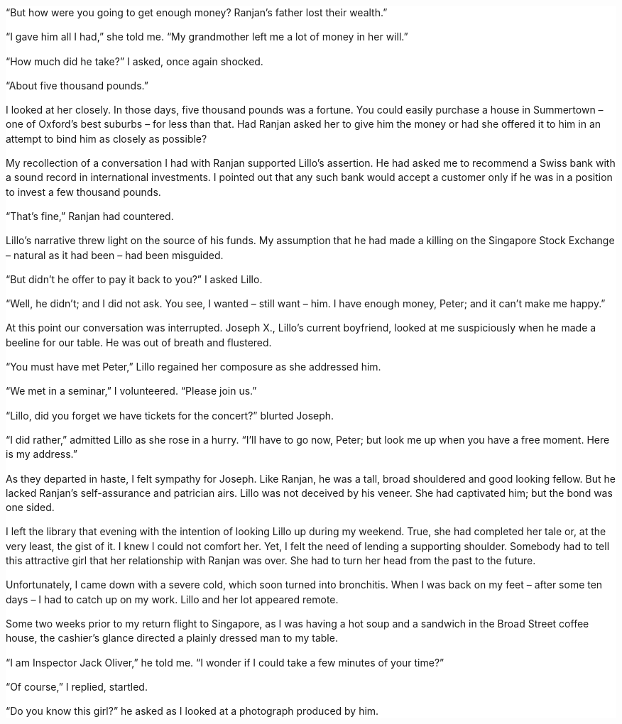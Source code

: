 “But how were you going to get enough money? Ranjan’s father lost their wealth.”

“I gave him all I had,” she told me. “My grandmother left me a lot of money in her will.”

“How much did he take?” I asked, once again shocked.

“About five thousand pounds.”

I looked at her closely. In those days, five thousand pounds was a fortune. You could easily purchase a house in Summertown – one of Oxford’s best suburbs – for less than that. Had Ranjan asked her to give him the money or had she offered it to him in an attempt to bind him as closely as possible?

My recollection of a conversation I had with Ranjan supported Lillo’s assertion. He had asked me to recommend a Swiss bank with a sound record in international investments. I pointed out that any such bank would accept a customer only if he was in a position to invest a few thousand pounds.

“That’s fine,”  Ranjan had countered.

Lillo’s narrative threw light on the source of his funds. My assumption that he had made a killing on the Singapore Stock Exchange – natural as it had been – had been misguided.

“But didn’t he offer to pay it back to you?” I asked Lillo.

“Well, he didn’t; and I did not ask. You see, I wanted – still want –  him. I have enough money, Peter; and it can’t make me happy.”

At this point our conversation was interrupted. Joseph X., Lillo’s current boyfriend, looked at me suspiciously when he made a beeline for our table. He was out of breath and flustered.

“You must have met Peter,” Lillo regained her composure as she addressed him.

“We met in a seminar,” I volunteered. “Please join us.”

“Lillo, did you forget we have tickets for the concert?” blurted Joseph.

“I did rather,” admitted Lillo as she rose in a hurry. “I’ll have to go now, Peter; but look me up when you have a free moment. Here is my address.”



As they departed in haste, I felt sympathy for Joseph. Like Ranjan, he was a tall, broad shouldered and good looking fellow. But he lacked Ranjan’s self-assurance and patrician airs. Lillo was not deceived by his veneer. She had captivated him; but the bond was one sided.



I left the library that evening with the intention of looking Lillo up during my weekend. True, she had completed her tale or, at the very least, the gist of it. I knew I could not comfort her. Yet, I felt the need of lending a supporting shoulder. Somebody had to tell this attractive girl that her relationship with Ranjan was over. She had to turn her head from the past to the future.

Unfortunately, I came down with a severe cold, which soon turned into bronchitis. When I was back on my feet – after some ten days – I had to catch up on my work. Lillo and her lot appeared remote.

Some two weeks prior to my return flight to Singapore, as I was having a hot soup and a sandwich in the Broad Street coffee house, the cashier’s glance directed a plainly dressed man to my table.

“I am Inspector Jack Oliver,” he told me. “I wonder if I could take a few minutes of your time?”

“Of course,” I replied, startled.

“Do you know this girl?” he asked as I looked at a  photograph produced by him.
